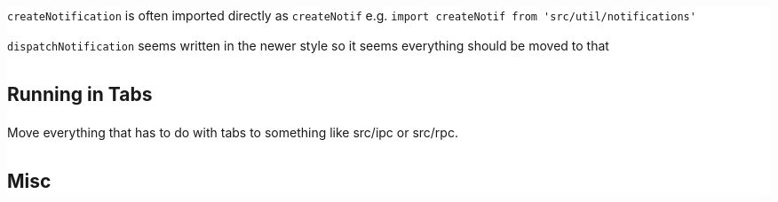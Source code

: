 `createNotification` is often imported directly as `createNotif` e.g.
`import createNotif from 'src/util/notifications'`

`dispatchNotification` seems written in the newer style so it seems everything should be moved to that

## Running in Tabs

Move everything that has to do with tabs to something like src/ipc or src/rpc.

## Misc
